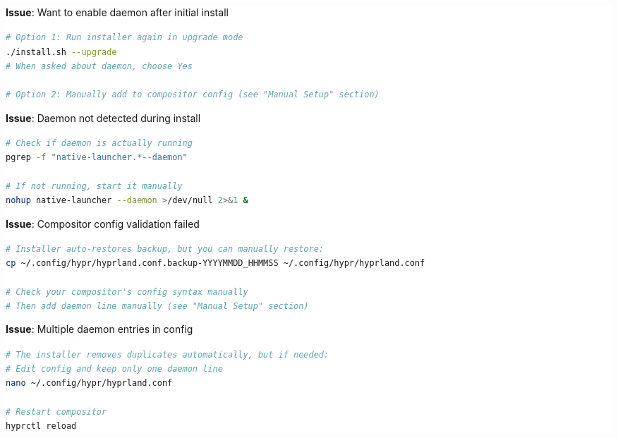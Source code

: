**Issue**: Want to enable daemon after initial install

```bash
# Option 1: Run installer again in upgrade mode
./install.sh --upgrade
# When asked about daemon, choose Yes

# Option 2: Manually add to compositor config (see "Manual Setup" section)
```

**Issue**: Daemon not detected during install

```bash
# Check if daemon is actually running
pgrep -f "native-launcher.*--daemon"

# If not running, start it manually
nohup native-launcher --daemon >/dev/null 2>&1 &
```

**Issue**: Compositor config validation failed

```bash
# Installer auto-restores backup, but you can manually restore:
cp ~/.config/hypr/hyprland.conf.backup-YYYYMMDD_HHMMSS ~/.config/hypr/hyprland.conf

# Check your compositor's config syntax manually
# Then add daemon line manually (see "Manual Setup" section)
```

**Issue**: Multiple daemon entries in config

```bash
# The installer removes duplicates automatically, but if needed:
# Edit config and keep only one daemon line
nano ~/.config/hypr/hyprland.conf

# Restart compositor
hyprctl reload
```
